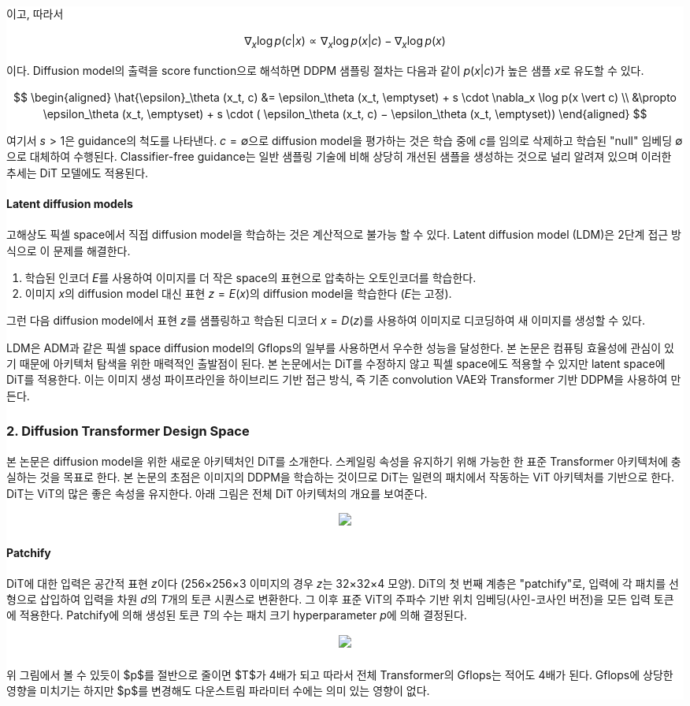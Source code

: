 이고, 따라서

$$
\begin{equation}
\nabla_x \log p (c \vert x) \propto \nabla_x \log p(x \vert c) - \nabla_x \log p(x)
\end{equation}
$$

이다. Diffusion model의 출력을 score function으로 해석하면 DDPM 샘플링 절차는 다음과 같이 $p(x \vert c)$가 높은 샘플 $x$로 유도할 수 있다. 

$$
\begin{aligned}
\hat{\epsilon}_\theta (x_t, c) &= \epsilon_\theta (x_t, \emptyset) + s \cdot \nabla_x \log p(x \vert c) \\
&\propto \epsilon_\theta (x_t, \emptyset) + s \cdot ( \epsilon_\theta (x_t, c) − \epsilon_\theta (x_t, \emptyset))
\end{aligned}
$$

여기서 $s > 1$은 guidance의 척도를 나타낸다. $c = \emptyset$으로 diffusion model을 평가하는 것은 학습 중에 $c$를 임의로 삭제하고 학습된 "null" 임베딩 $\emptyset$으로 대체하여 수행된다. Classifier-free guidance는 일반 샘플링 기술에 비해 상당히 개선된 샘플을 생성하는 것으로 널리 알려져 있으며 이러한 추세는 DiT 모델에도 적용된다.

#### Latent diffusion models
고해상도 픽셀 space에서 직접 diffusion model을 학습하는 것은 계산적으로 불가능 할 수 있다. Latent diffusion model (LDM)은 2단계 접근 방식으로 이 문제를 해결한다. 

1. 학습된 인코더 $E$를 사용하여 이미지를 더 작은 space의 표현으로 압축하는 오토인코더를 학습한다. 
2. 이미지 $x$의 diffusion model 대신 표현 $z = E(x)$의 diffusion model을 학습한다 ($E$는 고정). 

그런 다음 diffusion model에서 표현 $z$를 샘플링하고 학습된 디코더 $x = D(z)$를 사용하여 이미지로 디코딩하여 새 이미지를 생성할 수 있다.

LDM은 ADM과 같은 픽셀 space diffusion model의 Gflops의 일부를 사용하면서 우수한 성능을 달성한다. 본 논문은 컴퓨팅 효율성에 관심이 있기 때문에 아키텍처 탐색을 위한 매력적인 출발점이 된다. 본 논문에서는 DiT를 수정하지 않고 픽셀 space에도 적용할 수 있지만 latent space에 DiT를 적용한다. 이는 이미지 생성 파이프라인을 하이브리드 기반 접근 방식, 즉 기존 convolution VAE와 Transformer 기반 DDPM을 사용하여 만든다. 

### 2. Diffusion Transformer Design Space
본 논문은 diffusion model을 위한 새로운 아키텍처인 DiT를 소개한다. 스케일링 속성을 유지하기 위해 가능한 한 표준 Transformer 아키텍처에 충실하는 것을 목표로 한다. 본 논문의 초점은 이미지의 DDPM을 학습하는 것이므로 DiT는 일련의 패치에서 작동하는 ViT 아키텍처를 기반으로 한다. DiT는 ViT의 많은 좋은 속성을 유지한다. 아래 그림은 전체 DiT 아키텍처의 개요를 보여준다. 

<center><img src='{{"/assets/img/dit/dit-fig3.webp" | relative_url}}' width="100%"></center>

#### Patchify
DiT에 대한 입력은 공간적 표현 $z$이다 (256$\times$256$\times$3 이미지의 경우 $z$는 32$\times$32$\times$4 모양). DiT의 첫 번째 계층은 "patchify"로, 입력에 각 패치를 선형으로 삽입하여 입력을 차원 $d$의 $T$개의 토큰 시퀀스로 변환한다. 그 이후 표준 ViT의 주파수 기반 위치 임베딩(사인-코사인 버전)을 모든 입력 토큰에 적용한다. Patchify에 의해 생성된 토큰 $T$의 수는 패치 크기 hyperparameter $p$에 의해 결정된다. 

<center><img src='{{"/assets/img/dit/dit-fig4.webp" | relative_url}}' width="50%"></center>
<br>
위 그림에서 볼 수 있듯이 $p$를 절반으로 줄이면 $T$가 4배가 되고 따라서 전체 Transformer의 Gflops는 적어도 4배가 된다. Gflops에 상당한 영향을 미치기는 하지만 $p$를 변경해도 다운스트림 파라미터 수에는 의미 있는 영향이 없다.
